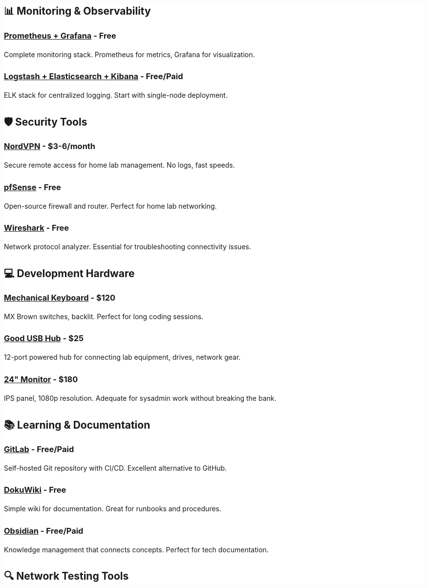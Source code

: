 ## 📊 Monitoring & Observability

### [Prometheus + Grafana](https://prometheus.io/download/) - Free
Complete monitoring stack. Prometheus for metrics, Grafana for visualization.

### [Logstash + Elasticsearch + Kibana](https://www.elastic.co/guide/) - Free/Paid
ELK stack for centralized logging. Start with single-node deployment.

## 🛡️ Security Tools

### [NordVPN](https://nordvpn.com) - $3-6/month
Secure remote access for home lab management. No logs, fast speeds.

### [pfSense](https://pfsense.org) - Free
Open-source firewall and router. Perfect for home lab networking.

### [Wireshark](https://wireshark.org) - Free
Network protocol analyzer. Essential for troubleshooting connectivity issues.

## 💻 Development Hardware

### [Mechanical Keyboard](https://amazon.com/dp/B08LXLBMXV) - $120
MX Brown switches, backlit. Perfect for long coding sessions.

### [Good USB Hub](https://amazon.com/dp/B07SLTLY2T) - $25
12-port powered hub for connecting lab equipment, drives, network gear.

### [24" Monitor](https://amazon.com/dp/B07TM26GFF) - $180
IPS panel, 1080p resolution. Adequate for sysadmin work without breaking the bank.

## 📚 Learning & Documentation

### [GitLab](https://gitlab.com) - Free/Paid
Self-hosted Git repository with CI/CD. Excellent alternative to GitHub.

### [DokuWiki](https://dokuwiki.org) - Free
Simple wiki for documentation. Great for runbooks and procedures.

### [Obsidian](https://obsidian.md) - Free/Paid
Knowledge management that connects concepts. Perfect for tech documentation.

## 🔍 Network Testing Tools
